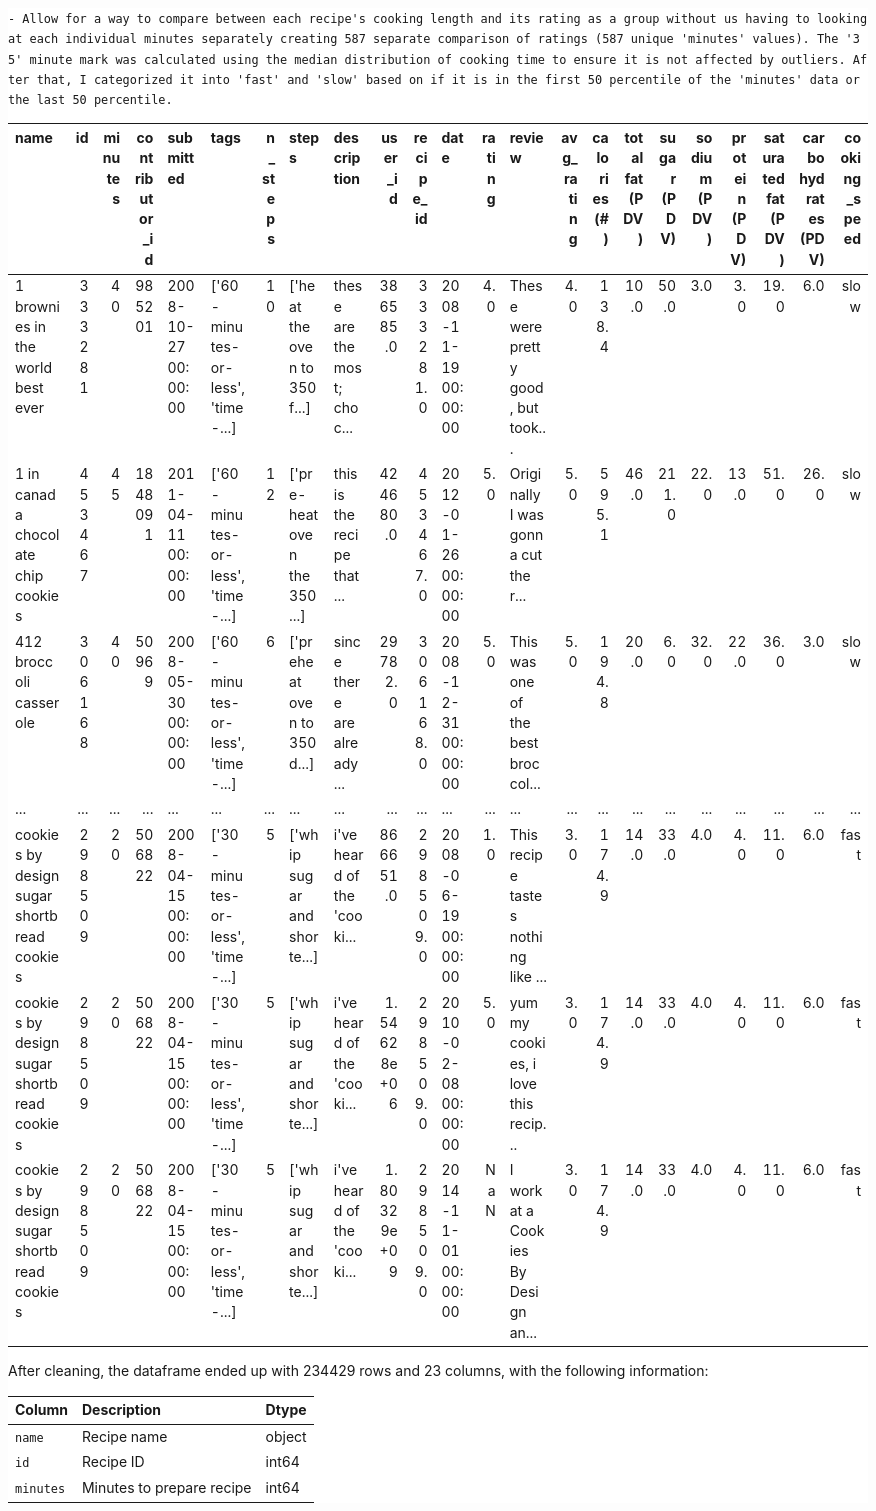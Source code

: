     - Allow for a way to compare between each recipe's cooking length and its rating as a group without us having to looking at each individual minutes separately creating 587 separate comparison of ratings (587 unique 'minutes' values). The '35' minute mark was calculated using the median distribution of cooking time to ensure it is not affected by outliers. After that, I categorized it into 'fast' and 'slow' based on if it is in the first 50 percentile of the 'minutes' data or the last 50 percentile.

| **name**                                   | **id** | **minutes** | **contributor_id** | **submitted**       | **tags**                          | **n_steps** | **steps**                   | **description**             | **user_id** | **recipe_id** | **date**            | **rating** | **review**                          | **avg_rating** | **calories (#)** | **total fat (PDV)** | **sugar (PDV)** | **sodium (PDV)** | **protein (PDV)** | **saturated fat (PDV)** | **carbohydrates (PDV)** | **cooking_speed** |
|:-------------------------------------------|-------:|------------:|-------------------:|:--------------------|:----------------------------------|------------:|:----------------------------|:----------------------------|------------:|--------------:|:--------------------|-----------:|:------------------------------------|---------------:|-----------------:|--------------------:|----------------:|-----------------:|------------------:|------------------------:|------------------------:|------------------:|
| 1 brownies in the world best ever          | 333281 | 40          | 985201             | 2008-10-27 00:00:00 | ['60-minutes-or-less', 'time-...] | 10          | ['heat the oven to 350f...] | these are the most; choc... | 386585.0    | 333281.0      | 2008-11-19 00:00:00 | 4.0        | These were pretty good, but took... | 4.0            | 138.4            | 10.0                | 50.0            | 3.0              | 3.0               | 19.0                    | 6.0                     | slow              |
| 1 in canada chocolate chip cookies         | 453467 | 45          | 1848091            | 2011-04-11 00:00:00 | ['60-minutes-or-less', 'time-...] | 12          | ['pre-heat oven the 350...] | this is the recipe that ... | 424680.0    | 453467.0      | 2012-01-26 00:00:00 | 5.0        | Originally I was gonna cut the r... | 5.0            | 595.1            | 46.0                | 211.0           | 22.0             | 13.0              | 51.0                    | 26.0                    | slow              |
| 412 broccoli casserole                     | 306168 | 40          | 50969              | 2008-05-30 00:00:00 | ['60-minutes-or-less', 'time-...] | 6           | ['preheat oven to 350 d...] | since there are already ... | 29782.0     | 306168.0      | 2008-12-31 00:00:00 | 5.0        | This was one of the best broccol... | 5.0            | 194.8            | 20.0                | 6.0             | 32.0             | 22.0              | 36.0                    | 3.0                     | slow              |
| ...                                        | ...    | ...         | ...                | ...                 | ...                               | ...         | ...                         | ...                         | ...         | ...           | ...                 | ...        | ...                                 | ...            | ...              | ...                 | ...             | ...              | ...               | ...                     | ...                     | ...               |
| cookies by design sugar shortbread cookies | 298509 | 20          | 506822             | 2008-04-15 00:00:00 | ['30-minutes-or-less', 'time-...] | 5           | ['whip sugar and shorte...] | i've heard of the 'cooki... | 866651.0    | 298509.0      | 2008-06-19 00:00:00 | 1.0        | This recipe tastes nothing like ... | 3.0            | 174.9            | 14.0                | 33.0            | 4.0              | 4.0               | 11.0                    | 6.0                     | fast              |
| cookies by design sugar shortbread cookies | 298509 | 20          | 506822             | 2008-04-15 00:00:00 | ['30-minutes-or-less', 'time-...] | 5           | ['whip sugar and shorte...] | i've heard of the 'cooki... | 1.54628e+06 | 298509.0      | 2010-02-08 00:00:00 | 5.0        | yummy cookies, i love this recip... | 3.0            | 174.9            | 14.0                | 33.0            | 4.0              | 4.0               | 11.0                    | 6.0                     | fast              |
| cookies by design sugar shortbread cookies | 298509 | 20          | 506822             | 2008-04-15 00:00:00 | ['30-minutes-or-less', 'time-...] | 5           | ['whip sugar and shorte...] | i've heard of the 'cooki... | 1.80329e+09 | 298509.0      | 2014-11-01 00:00:00 | NaN        | I work at a Cookies By Design an... | 3.0            | 174.9            | 14.0                | 33.0            | 4.0              | 4.0               | 11.0                    | 6.0                     | fast              |

After cleaning, the dataframe ended up with 234429 rows and 23 columns, with the following information:

| **Column**            | **Description**                                                                                        | **Dtype**      |
|:----------------------|:-------------------------------------------------------------------------------------------------------|:---------------|
| `name`                | Recipe name                                                                                            | object         |
| `id`                  | Recipe ID                                                                                              | int64          |
| `minutes`             | Minutes to prepare recipe                                                                              | int64          |